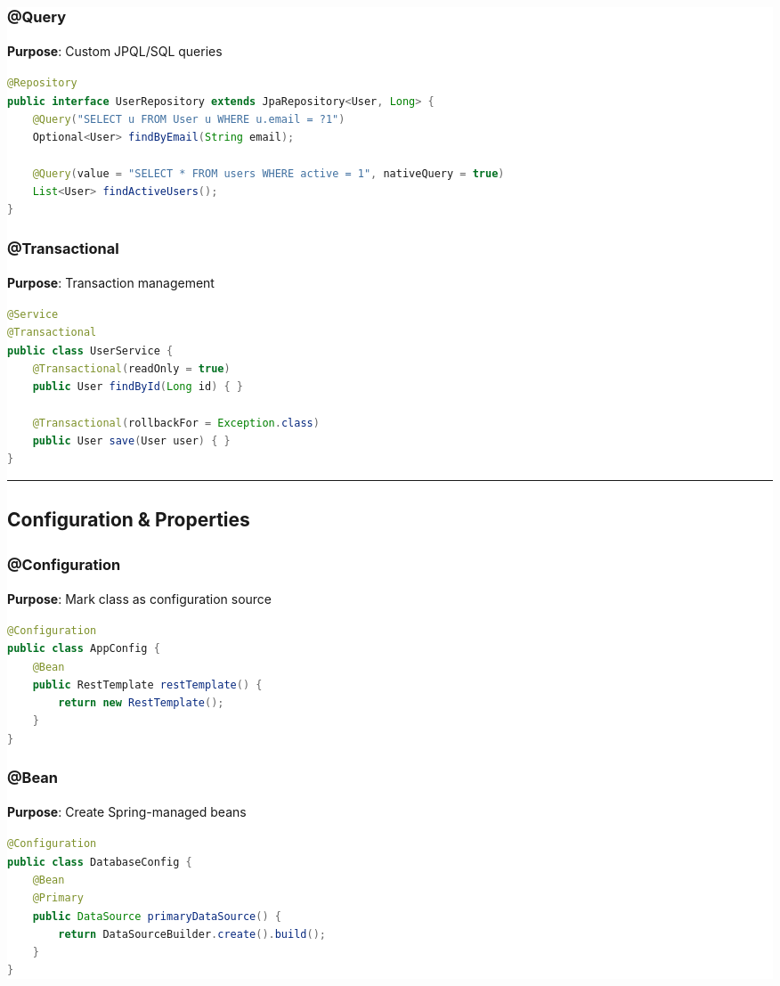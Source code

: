 ### @Query
**Purpose**: Custom JPQL/SQL queries

```java
@Repository
public interface UserRepository extends JpaRepository<User, Long> {
    @Query("SELECT u FROM User u WHERE u.email = ?1")
    Optional<User> findByEmail(String email);
    
    @Query(value = "SELECT * FROM users WHERE active = 1", nativeQuery = true)
    List<User> findActiveUsers();
}
```

### @Transactional
**Purpose**: Transaction management

```java
@Service
@Transactional
public class UserService {
    @Transactional(readOnly = true)
    public User findById(Long id) { }
    
    @Transactional(rollbackFor = Exception.class)
    public User save(User user) { }
}
```

---

## Configuration & Properties

### @Configuration
**Purpose**: Mark class as configuration source

```java
@Configuration
public class AppConfig {
    @Bean
    public RestTemplate restTemplate() {
        return new RestTemplate();
    }
}
```

### @Bean
**Purpose**: Create Spring-managed beans

```java
@Configuration
public class DatabaseConfig {
    @Bean
    @Primary
    public DataSource primaryDataSource() {
        return DataSourceBuilder.create().build();
    }
}
```
